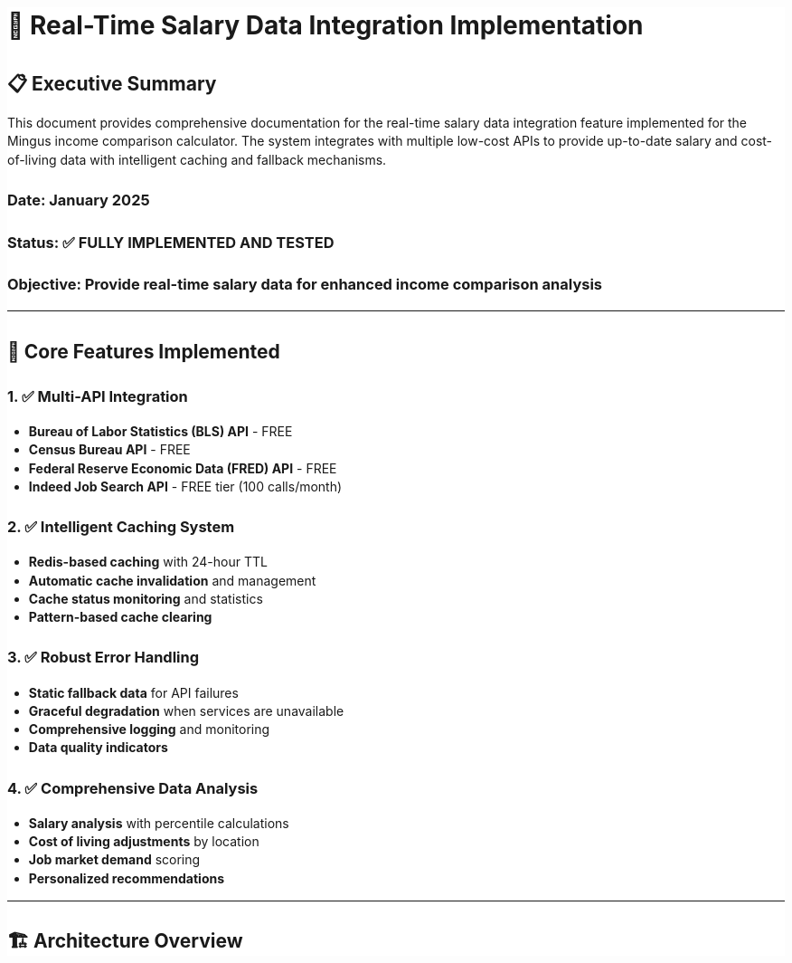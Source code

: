 # 🎯 Real-Time Salary Data Integration Implementation

## **📋 Executive Summary**

This document provides comprehensive documentation for the real-time salary data integration feature implemented for the Mingus income comparison calculator. The system integrates with multiple low-cost APIs to provide up-to-date salary and cost-of-living data with intelligent caching and fallback mechanisms.

### **Date**: January 2025
### **Status**: ✅ **FULLY IMPLEMENTED AND TESTED**
### **Objective**: Provide real-time salary data for enhanced income comparison analysis

---

## **🔧 Core Features Implemented**

### **1. ✅ Multi-API Integration**
- **Bureau of Labor Statistics (BLS) API** - FREE
- **Census Bureau API** - FREE  
- **Federal Reserve Economic Data (FRED) API** - FREE
- **Indeed Job Search API** - FREE tier (100 calls/month)

### **2. ✅ Intelligent Caching System**
- **Redis-based caching** with 24-hour TTL
- **Automatic cache invalidation** and management
- **Cache status monitoring** and statistics
- **Pattern-based cache clearing**

### **3. ✅ Robust Error Handling**
- **Static fallback data** for API failures
- **Graceful degradation** when services are unavailable
- **Comprehensive logging** and monitoring
- **Data quality indicators**

### **4. ✅ Comprehensive Data Analysis**
- **Salary analysis** with percentile calculations
- **Cost of living adjustments** by location
- **Job market demand** scoring
- **Personalized recommendations**

---

## **🏗️ Architecture Overview**
